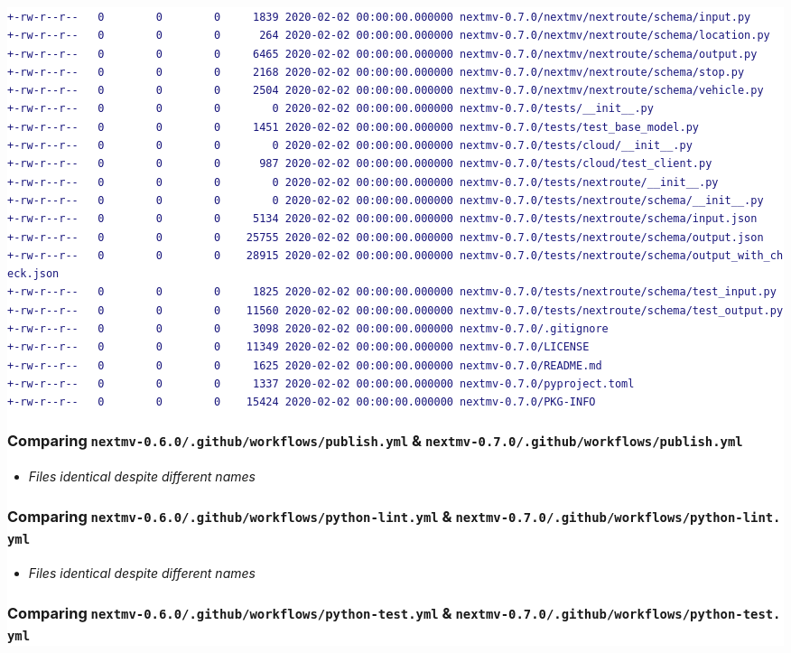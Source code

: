 ```diff
+-rw-r--r--   0        0        0     1839 2020-02-02 00:00:00.000000 nextmv-0.7.0/nextmv/nextroute/schema/input.py
+-rw-r--r--   0        0        0      264 2020-02-02 00:00:00.000000 nextmv-0.7.0/nextmv/nextroute/schema/location.py
+-rw-r--r--   0        0        0     6465 2020-02-02 00:00:00.000000 nextmv-0.7.0/nextmv/nextroute/schema/output.py
+-rw-r--r--   0        0        0     2168 2020-02-02 00:00:00.000000 nextmv-0.7.0/nextmv/nextroute/schema/stop.py
+-rw-r--r--   0        0        0     2504 2020-02-02 00:00:00.000000 nextmv-0.7.0/nextmv/nextroute/schema/vehicle.py
+-rw-r--r--   0        0        0        0 2020-02-02 00:00:00.000000 nextmv-0.7.0/tests/__init__.py
+-rw-r--r--   0        0        0     1451 2020-02-02 00:00:00.000000 nextmv-0.7.0/tests/test_base_model.py
+-rw-r--r--   0        0        0        0 2020-02-02 00:00:00.000000 nextmv-0.7.0/tests/cloud/__init__.py
+-rw-r--r--   0        0        0      987 2020-02-02 00:00:00.000000 nextmv-0.7.0/tests/cloud/test_client.py
+-rw-r--r--   0        0        0        0 2020-02-02 00:00:00.000000 nextmv-0.7.0/tests/nextroute/__init__.py
+-rw-r--r--   0        0        0        0 2020-02-02 00:00:00.000000 nextmv-0.7.0/tests/nextroute/schema/__init__.py
+-rw-r--r--   0        0        0     5134 2020-02-02 00:00:00.000000 nextmv-0.7.0/tests/nextroute/schema/input.json
+-rw-r--r--   0        0        0    25755 2020-02-02 00:00:00.000000 nextmv-0.7.0/tests/nextroute/schema/output.json
+-rw-r--r--   0        0        0    28915 2020-02-02 00:00:00.000000 nextmv-0.7.0/tests/nextroute/schema/output_with_check.json
+-rw-r--r--   0        0        0     1825 2020-02-02 00:00:00.000000 nextmv-0.7.0/tests/nextroute/schema/test_input.py
+-rw-r--r--   0        0        0    11560 2020-02-02 00:00:00.000000 nextmv-0.7.0/tests/nextroute/schema/test_output.py
+-rw-r--r--   0        0        0     3098 2020-02-02 00:00:00.000000 nextmv-0.7.0/.gitignore
+-rw-r--r--   0        0        0    11349 2020-02-02 00:00:00.000000 nextmv-0.7.0/LICENSE
+-rw-r--r--   0        0        0     1625 2020-02-02 00:00:00.000000 nextmv-0.7.0/README.md
+-rw-r--r--   0        0        0     1337 2020-02-02 00:00:00.000000 nextmv-0.7.0/pyproject.toml
+-rw-r--r--   0        0        0    15424 2020-02-02 00:00:00.000000 nextmv-0.7.0/PKG-INFO
```

### Comparing `nextmv-0.6.0/.github/workflows/publish.yml` & `nextmv-0.7.0/.github/workflows/publish.yml`

 * *Files identical despite different names*

### Comparing `nextmv-0.6.0/.github/workflows/python-lint.yml` & `nextmv-0.7.0/.github/workflows/python-lint.yml`

 * *Files identical despite different names*

### Comparing `nextmv-0.6.0/.github/workflows/python-test.yml` & `nextmv-0.7.0/.github/workflows/python-test.yml`
